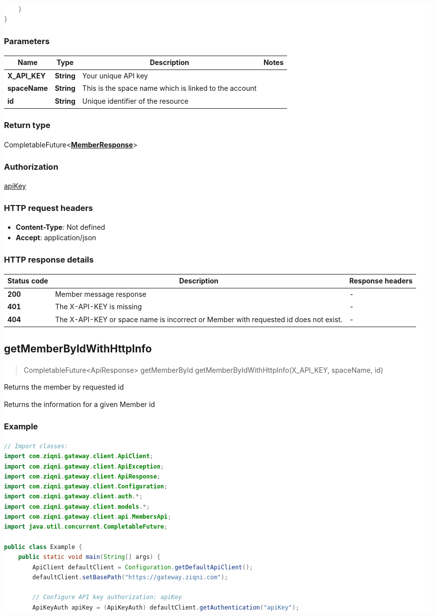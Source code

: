 ```java
    }
}
```

### Parameters


Name | Type | Description  | Notes
------------- | ------------- | ------------- | -------------
 **X_API_KEY** | **String**| Your unique API key |
 **spaceName** | **String**| This is the space name which is linked to the account |
 **id** | **String**| Unique identifier of the resource |

### Return type

CompletableFuture<[**MemberResponse**](MemberResponse.md)>


### Authorization

[apiKey](../README.md#apiKey)

### HTTP request headers

- **Content-Type**: Not defined
- **Accept**: application/json

### HTTP response details
| Status code | Description | Response headers |
|-------------|-------------|------------------|
| **200** | Member message response |  -  |
| **401** | The X-API-KEY is missing |  -  |
| **404** | The X-API-KEY or space name is incorrect or Member with requested id does not exist. |  -  |

## getMemberByIdWithHttpInfo

> CompletableFuture<ApiResponse<MemberResponse>> getMemberById getMemberByIdWithHttpInfo(X_API_KEY, spaceName, id)

Returns the member by requested id

Returns the information for a given Member id

### Example

```java
// Import classes:
import com.ziqni.gateway.client.ApiClient;
import com.ziqni.gateway.client.ApiException;
import com.ziqni.gateway.client.ApiResponse;
import com.ziqni.gateway.client.Configuration;
import com.ziqni.gateway.client.auth.*;
import com.ziqni.gateway.client.models.*;
import com.ziqni.gateway.client.api.MembersApi;
import java.util.concurrent.CompletableFuture;

public class Example {
    public static void main(String[] args) {
        ApiClient defaultClient = Configuration.getDefaultApiClient();
        defaultClient.setBasePath("https://gateway.ziqni.com");
        
        // Configure API key authorization: apiKey
        ApiKeyAuth apiKey = (ApiKeyAuth) defaultClient.getAuthentication("apiKey");
```